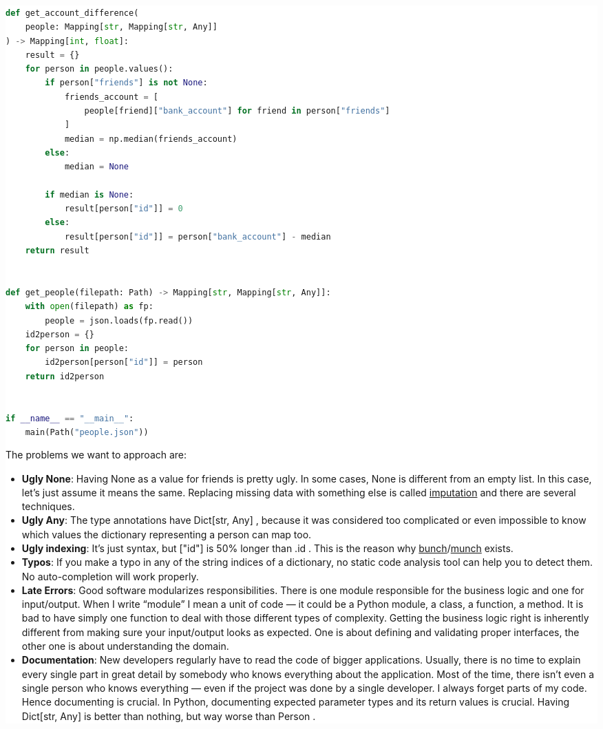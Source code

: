 ```python
def get_account_difference(
    people: Mapping[str, Mapping[str, Any]]
) -> Mapping[int, float]:
    result = {}
    for person in people.values():
        if person["friends"] is not None:
            friends_account = [
                people[friend]["bank_account"] for friend in person["friends"]
            ]
            median = np.median(friends_account)
        else:
            median = None

        if median is None:
            result[person["id"]] = 0
        else:
            result[person["id"]] = person["bank_account"] - median
    return result


def get_people(filepath: Path) -> Mapping[str, Mapping[str, Any]]:
    with open(filepath) as fp:
        people = json.loads(fp.read())
    id2person = {}
    for person in people:
        id2person[person["id"]] = person
    return id2person


if __name__ == "__main__":
    main(Path("people.json"))
```

The problems we want to approach are:

* **Ugly None**: Having None as a value for friends is pretty ugly. In some cases, None is different from an empty list. In this case, let’s just assume it means the same. Replacing missing data with something else is called [imputation](https://en.wikipedia.org/wiki/Imputation_(statistics)) and there are several techniques.
* **Ugly Any**: The type annotations have Dict[str, Any] , because it was considered too complicated or even impossible to know which values the dictionary representing a person can map too.
* **Ugly indexing**: It’s just syntax, but ["id"] is 50% longer than .id . This is the reason why [bunch](https://pypi.org/project/bunch/)/[munch](https://pypi.org/project/munch/) exists.
* **Typos**: If you make a typo in any of the string indices of a dictionary, no static code analysis tool can help you to detect them. No auto-completion will work properly.
* **Late Errors**: Good software modularizes responsibilities. There is one module responsible for the business logic and one for input/output. When I write “module” I mean a unit of code — it could be a Python module, a class, a function, a method. It is bad to have simply one function to deal with those different types of complexity. Getting the business logic right is inherently different from making sure your input/output looks as expected. One is about defining and validating proper interfaces, the other one is about understanding the domain.
* **Documentation**: New developers regularly have to read the code of bigger applications. Usually, there is no time to explain every single part in great detail by somebody who knows everything about the application. Most of the time, there isn’t even a single person who knows everything — even if the project was done by a single developer. I always forget parts of my code. Hence documenting is crucial. In Python, documenting expected parameter types and its return values is crucial. Having Dict[str, Any] is better than nothing, but way worse than Person .
